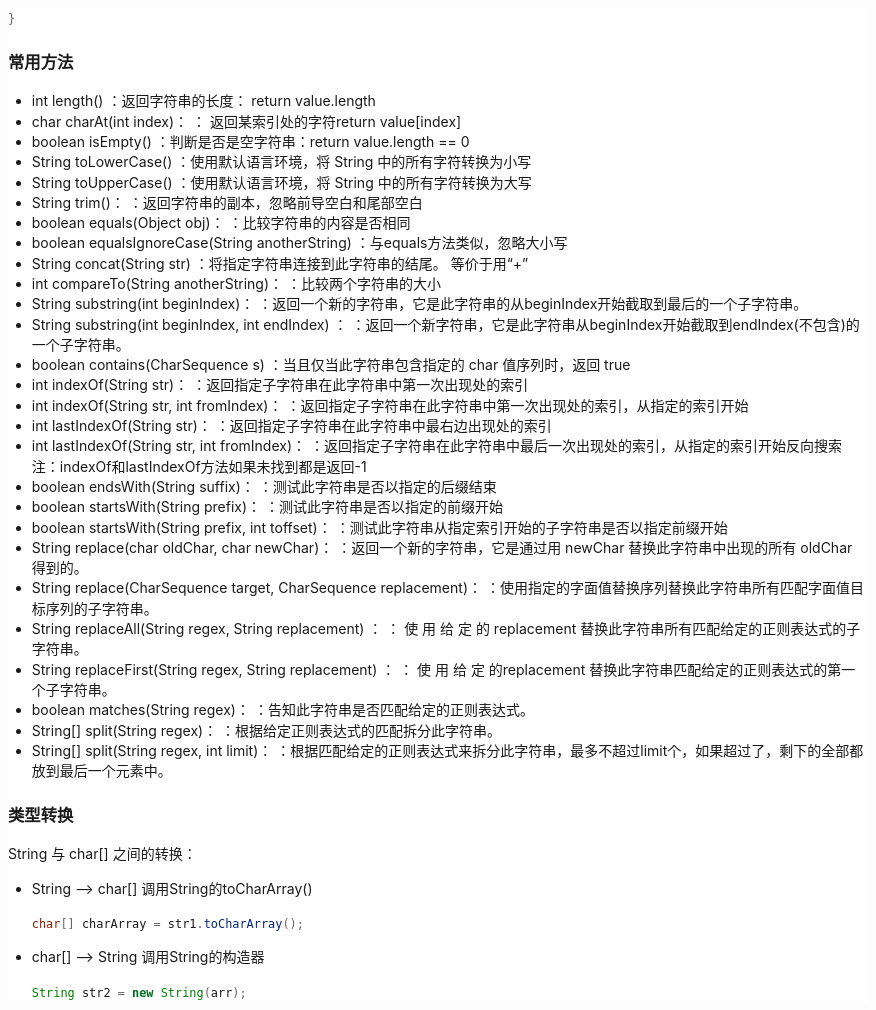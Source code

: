 ```java
}
```

### 常用方法

- int length() ：返回字符串的长度： return value.length
- char charAt(int index)： ： 返回某索引处的字符return value[index]
- boolean isEmpty() ：判断是否是空字符串：return value.length == 0
- String toLowerCase() ：使用默认语言环境，将 String 中的所有字符转换为小写
- String toUpperCase() ：使用默认语言环境，将 String 中的所有字符转换为大写
- String trim()： ：返回字符串的副本，忽略前导空白和尾部空白
- boolean equals(Object obj)： ：比较字符串的内容是否相同
- boolean equalsIgnoreCase(String anotherString) ：与equals方法类似，忽略大小写
- String concat(String str) ：将指定字符串连接到此字符串的结尾。 等价于用“+”
- int compareTo(String anotherString)： ：比较两个字符串的大小
- String substring(int beginIndex)： ：返回一个新的字符串，它是此字符串的从beginIndex开始截取到最后的一个子字符串。
- String substring(int beginIndex, int endIndex) ： ：返回一个新字符串，它是此字符串从beginIndex开始截取到endIndex(不包含)的一个子字符串。
- boolean contains(CharSequence s) ：当且仅当此字符串包含指定的 char 值序列时，返回 true
- int indexOf(String str)： ：返回指定子字符串在此字符串中第一次出现处的索引
- int indexOf(String str, int fromIndex)： ：返回指定子字符串在此字符串中第一次出现处的索引，从指定的索引开始
- int lastIndexOf(String str)： ：返回指定子字符串在此字符串中最右边出现处的索引
- int lastIndexOf(String str, int fromIndex)： ：返回指定子字符串在此字符串中最后一次出现处的索引，从指定的索引开始反向搜索
  注：indexOf和lastIndexOf方法如果未找到都是返回-1
- boolean endsWith(String suffix)： ：测试此字符串是否以指定的后缀结束
- boolean startsWith(String prefix)： ：测试此字符串是否以指定的前缀开始
- boolean startsWith(String prefix, int toffset)： ：测试此字符串从指定索引开始的子字符串是否以指定前缀开始
- String replace(char oldChar, char newChar)： ：返回一个新的字符串，它是通过用 newChar 替换此字符串中出现的所有 oldChar 得到的。
- String replace(CharSequence target, CharSequence replacement)： ：使用指定的字面值替换序列替换此字符串所有匹配字面值目标序列的子字符串。
- String replaceAll(String regex, String replacement) ： ： 使 用 给 定 的
  replacement 替换此字符串所有匹配给定的正则表达式的子字符串。
- String replaceFirst(String regex, String replacement) ： ： 使 用 给 定 的replacement 替换此字符串匹配给定的正则表达式的第一个子字符串。
- boolean matches(String regex)： ：告知此字符串是否匹配给定的正则表达式。
- String[] split(String regex)： ：根据给定正则表达式的匹配拆分此字符串。
- String[] split(String regex, int limit)： ：根据匹配给定的正则表达式来拆分此字符串，最多不超过limit个，如果超过了，剩下的全部都放到最后一个元素中。

### 类型转换

String 与 char[] 之间的转换：

- String --> char[]  调用String的toCharArray()

  ```java
  char[] charArray = str1.toCharArray();
  ```

- char[] --> String 调用String的构造器

  ```java
  String str2 = new String(arr);
  ```
